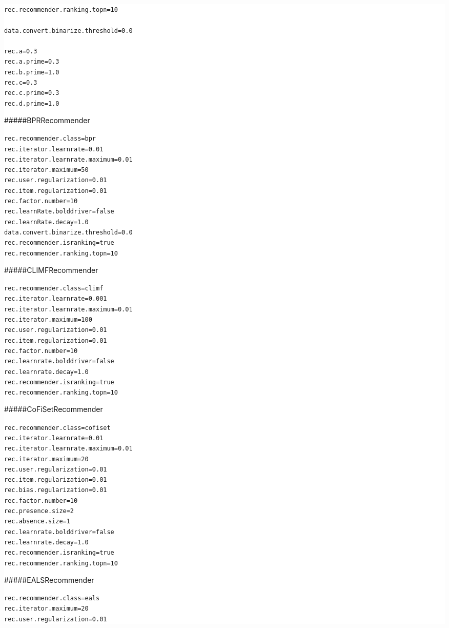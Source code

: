 ```
rec.recommender.ranking.topn=10

data.convert.binarize.threshold=0.0

rec.a=0.3
rec.a.prime=0.3
rec.b.prime=1.0
rec.c=0.3
rec.c.prime=0.3
rec.d.prime=1.0
```
#####BPRRecommender
```
rec.recommender.class=bpr
rec.iterator.learnrate=0.01
rec.iterator.learnrate.maximum=0.01
rec.iterator.maximum=50
rec.user.regularization=0.01
rec.item.regularization=0.01
rec.factor.number=10
rec.learnRate.bolddriver=false
rec.learnRate.decay=1.0
data.convert.binarize.threshold=0.0
rec.recommender.isranking=true
rec.recommender.ranking.topn=10

```
#####CLIMFRecommender
```
rec.recommender.class=climf
rec.iterator.learnrate=0.001
rec.iterator.learnrate.maximum=0.01
rec.iterator.maximum=100
rec.user.regularization=0.01
rec.item.regularization=0.01
rec.factor.number=10
rec.learnrate.bolddriver=false
rec.learnrate.decay=1.0
rec.recommender.isranking=true
rec.recommender.ranking.topn=10

```
#####CoFiSetRecommender
```
rec.recommender.class=cofiset
rec.iterator.learnrate=0.01
rec.iterator.learnrate.maximum=0.01
rec.iterator.maximum=20
rec.user.regularization=0.01
rec.item.regularization=0.01
rec.bias.regularization=0.01
rec.factor.number=10
rec.presence.size=2
rec.absence.size=1
rec.learnrate.bolddriver=false
rec.learnrate.decay=1.0
rec.recommender.isranking=true
rec.recommender.ranking.topn=10
```
#####EALSRecommender
```
rec.recommender.class=eals
rec.iterator.maximum=20
rec.user.regularization=0.01
```